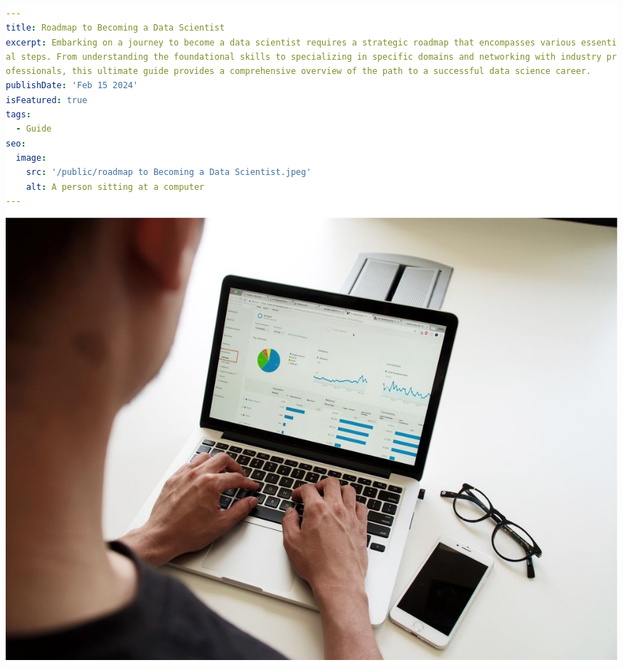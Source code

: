 ```yaml
---
title: Roadmap to Becoming a Data Scientist
excerpt: Embarking on a journey to become a data scientist requires a strategic roadmap that encompasses various essential steps. From understanding the foundational skills to specializing in specific domains and networking with industry professionals, this ultimate guide provides a comprehensive overview of the path to a successful data science career.
publishDate: 'Feb 15 2024'
isFeatured: true
tags:
  - Guide
seo:
  image:
    src: '/public/roadmap to Becoming a Data Scientist.jpeg'
    alt: A person sitting at a computer
---
```


![A person sitting at a computer](/public/roadmap%20to%20Becoming%20a%20Data%20Scientist.jpeg)
